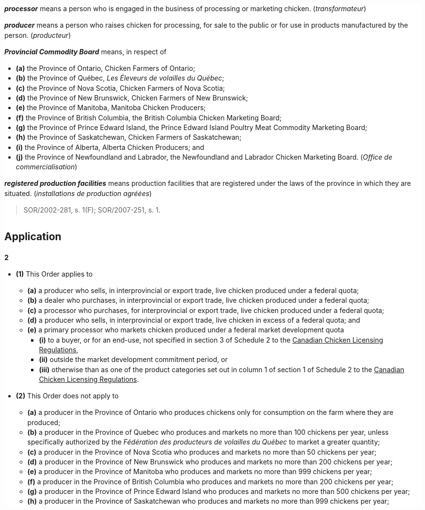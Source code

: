 ***processor*** means a person who is engaged in the business of processing or marketing chicken. (*transformateur*)

***producer*** means a person who raises chicken for processing, for sale to the public or for use in products manufactured by the person. (*producteur*)

***Provincial Commodity Board*** means, in respect of
- **(a)** the Province of Ontario, Chicken Farmers of Ontario;
- **(b)** the Province of Québec, *Les Éleveurs de volailles du Québec*;
- **(c)** the Province of Nova Scotia, Chicken Farmers of Nova Scotia;
- **(d)** the Province of New Brunswick, Chicken Farmers of New Brunswick;
- **(e)** the Province of Manitoba, Manitoba Chicken Producers;
- **(f)** the Province of British Columbia, the British Columbia Chicken Marketing Board;
- **(g)** the Province of Prince Edward Island, the Prince Edward Island Poultry Meat Commodity Marketing Board;
- **(h)** the Province of Saskatchewan, Chicken Farmers of Saskatchewan;
- **(i)** the Province of Alberta, Alberta Chicken Producers; and
- **(j)** the Province of Newfoundland and Labrador, the Newfoundland and Labrador Chicken Marketing Board. (*Office de commercialisation*)

***registered production facilities*** means production facilities that are registered under the laws of the province in which they are situated. (*installations de production agréées*)
> SOR/2002-281, s. 1(F); SOR/2007-251, s. 1.





## Application


**2** 

- **(1)** This Order applies to
	- **(a)** a producer who sells, in interprovincial or export trade, live chicken produced under a federal quota;
	- **(b)** a dealer who purchases, in interprovincial or export trade, live chicken produced under a federal quota;
	- **(c)** a processor who purchases, for interprovincial or export trade, live chicken produced under a federal quota;
	- **(d)** a producer who sells, in interprovincial or export trade, live chicken in excess of a federal quota; and
	- **(e)** a primary processor who markets chicken produced under a federal market development quota
		- **(i)** to a buyer, or for an end-use, not specified in section 3 of Schedule 2 to the [Canadian Chicken Licensing Regulations](/en/Regulations/Statutory%20Orders%20and%20Regulations/2002/22.md),
		- **(ii)** outside the market development commitment period, or
		- **(iii)** otherwise than as one of the product categories set out in column 1 of section 1 of Schedule 2 to the [Canadian Chicken Licensing Regulations](/en/Regulations/Statutory%20Orders%20and%20Regulations/2002/22.md).

- **(2)** This Order does not apply to
	- **(a)** a producer in the Province of Ontario who produces chickens only for consumption on the farm where they are produced;
	- **(b)** a producer in the Province of Quebec who produces and markets no more than 100 chickens per year, unless specifically authorized by the *Fédération des producteurs de volailles du Québec* to market a greater quantity;
	- **(c)** a producer in the Province of Nova Scotia who produces and markets no more than 50 chickens per year;
	- **(d)** a producer in the Province of New Brunswick who produces and markets no more than 200 chickens per year;
	- **(e)** a producer in the Province of Manitoba who produces and markets no more than 999 chickens per year;
	- **(f)** a producer in the Province of British Columbia who produces and markets no more than 200 chickens per year;
	- **(g)** a producer in the Province of Prince Edward Island who produces and markets no more than 500 chickens per year;
	- **(h)** a producer in the Province of Saskatchewan who produces and markets no more than 999 chickens per year;